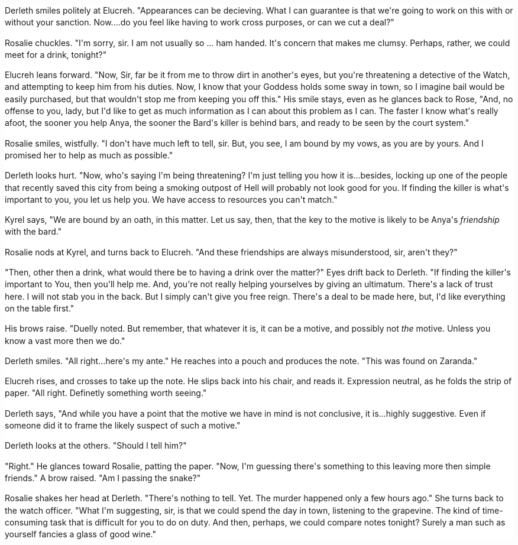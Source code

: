 Derleth smiles politely at Elucreh. "Appearances can be decieving. What I can guarantee is that we're going to work on this with or without your sanction. Now....do you feel like having to work cross purposes, or can we cut a deal?"

Rosalie chuckles. "I'm sorry, sir. I am not usually so ... ham handed. It's concern that makes me clumsy. Perhaps, rather, we could meet for a drink, tonight?"

Elucreh leans forward. "Now, Sir, far be it from me to throw dirt in another's eyes, but you're threatening a detective of the Watch, and attempting to keep him from his duties. Now, I know that your Goddess holds some sway in town, so I imagine bail would be easily purchased, but that wouldn't stop me from keeping you off this." His smile stays, even as he glances back to Rose, "And, no offense to you, lady, but I'd like to get as much information as I can about this problem as I can. The faster I know what's really afoot, the sooner you help Anya, the sooner the Bard's killer is behind bars, and ready to be seen by the court system."

Rosalie smiles, wistfully. "I don't have much left to tell, sir. But, you see, I am bound by my vows, as you are by yours. And I promised her to help as much as possible."

Derleth looks hurt. "Now, who's saying I'm being threatening? I'm just telling you how it is...besides, locking up one of the people that recently saved this city from being a smoking outpost of Hell will probably not look good for you. If finding the killer is what's important to you, you let us help you. We have access to resources you can't match."

Kyrel says, "We are bound by an oath, in this matter. Let us say, then, that the key to the motive is likely to be Anya's _friendship_ with the bard."

Rosalie nods at Kyrel, and turns back to Elucreh. "And these friendships are always misunderstood, sir, aren't they?"

"Then, other then a drink, what would there be to having a drink over the matter?" Eyes drift back to Derleth. "If finding the killer's important to You, then you'll help me. And, you're not really helping yourselves by giving an ultimatum. There's a lack of trust here. I will not stab you in the back. But I simply can't give you free reign. There's a deal to be made here, but, I'd like everything on the table first."

His brows raise. "Duelly noted. But remember, that whatever it is, it can be a motive, and possibly not _the_ motive. Unless you know a vast more then we do."

Derleth smiles. "All right...here's my ante." He reaches into a pouch and produces the note. "This was found on Zaranda."

Elucreh rises, and crosses to take up the note. He slips back into his chair, and reads it. Expression neutral, as he folds the strip of paper. "All right. Definetly something worth seeing."

Derleth says, "And while you have a point that the motive we have in mind is not conclusive, it is...highly suggestive. Even if someone did it to frame the likely suspect of such a motive."

Derleth looks at the others. "Should I tell him?"

"Right." He glances toward Rosalie, patting the paper. "Now, I'm guessing there's something to this leaving more then simple friends." A brow raised. "Am I passing the snake?"

Rosalie shakes her head at Derleth. "There's nothing to tell. Yet. The murder happened only a few hours ago." She turns back to the watch officer. "What I'm suggesting, sir, is that we could spend the day in town, listening to the grapevine. The kind of time-consuming task that is difficult for you to do on duty. And then, perhaps, we could compare notes tonight? Surely a man such as yourself fancies a glass of good wine."
